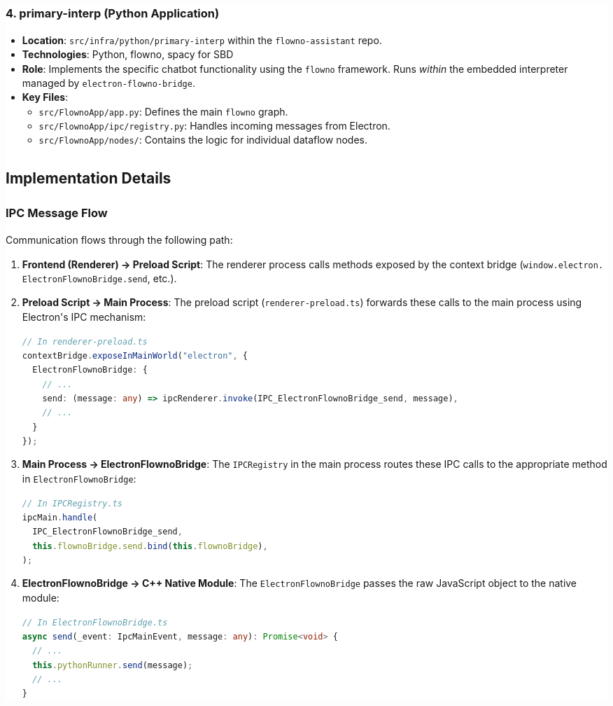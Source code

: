 ### 4. primary-interp (Python Application)

-   **Location**: `src/infra/python/primary-interp` within the `flowno-assistant` repo.
-   **Technologies**: Python, flowno, spacy for SBD
-   **Role**: Implements the specific chatbot functionality using the `flowno` framework. Runs *within* the embedded interpreter managed by `electron-flowno-bridge`.
-   **Key Files**:
    -   `src/FlownoApp/app.py`: Defines the main `flowno` graph.
    -   `src/FlownoApp/ipc/registry.py`: Handles incoming messages from Electron.
    -   `src/FlownoApp/nodes/`: Contains the logic for individual dataflow nodes.

## Implementation Details

### IPC Message Flow

Communication flows through the following path:

1.  **Frontend (Renderer) → Preload Script**: The renderer process calls methods exposed by the context bridge (`window.electron.ElectronFlownoBridge.send`, etc.).

2.  **Preload Script → Main Process**: The preload script (`renderer-preload.ts`) forwards these calls to the main process using Electron's IPC mechanism:
    ```typescript
    // In renderer-preload.ts
    contextBridge.exposeInMainWorld("electron", {
      ElectronFlownoBridge: {
        // ...
        send: (message: any) => ipcRenderer.invoke(IPC_ElectronFlownoBridge_send, message),
        // ...
      }
    });
    ```

3.  **Main Process → ElectronFlownoBridge**: The `IPCRegistry` in the main process routes these IPC calls to the appropriate method in `ElectronFlownoBridge`:
    ```typescript
    // In IPCRegistry.ts
    ipcMain.handle(
      IPC_ElectronFlownoBridge_send,
      this.flownoBridge.send.bind(this.flownoBridge),
    );
    ```

4.  **ElectronFlownoBridge → C++ Native Module**: The `ElectronFlownoBridge` passes the raw JavaScript object to the native module:
    ```typescript
    // In ElectronFlownoBridge.ts
    async send(_event: IpcMainEvent, message: any): Promise<void> {
      // ...
      this.pythonRunner.send(message);
      // ...
    }
    ```
